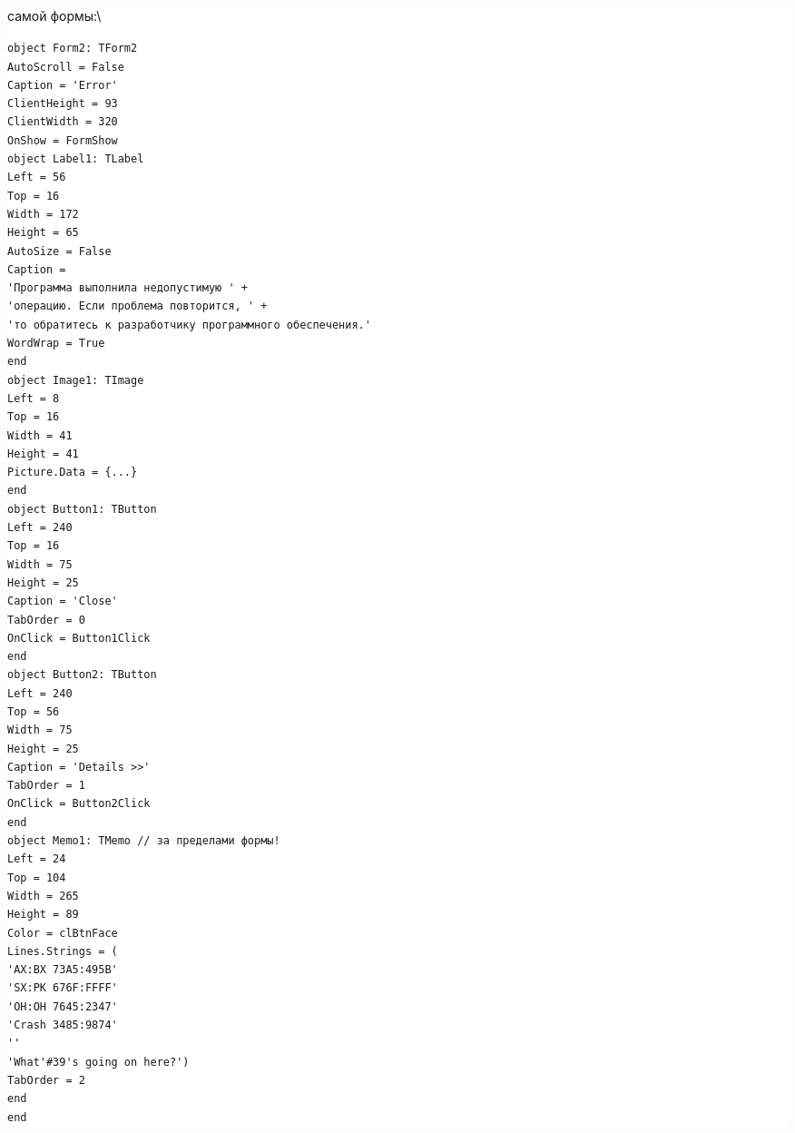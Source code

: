 самой формы:\

 

    object Form2: TForm2
    AutoScroll = False
    Caption = 'Error'
    ClientHeight = 93
    ClientWidth = 320
    OnShow = FormShow
    object Label1: TLabel
    Left = 56
    Top = 16
    Width = 172
    Height = 65
    AutoSize = False
    Caption = 
    'Программа выполнила недопустимую ' +
    'операцию. Если проблема повторится, ' +
    'то обратитесь к разработчику программного обеспечения.'
    WordWrap = True
    end
    object Image1: TImage
    Left = 8
    Top = 16
    Width = 41
    Height = 41
    Picture.Data = {...}
    end
    object Button1: TButton
    Left = 240
    Top = 16
    Width = 75
    Height = 25
    Caption = 'Close'
    TabOrder = 0
    OnClick = Button1Click
    end
    object Button2: TButton
    Left = 240
    Top = 56
    Width = 75
    Height = 25
    Caption = 'Details >>'
    TabOrder = 1
    OnClick = Button2Click
    end
    object Memo1: TMemo // за пределами формы!
    Left = 24
    Top = 104
    Width = 265
    Height = 89
    Color = clBtnFace
    Lines.Strings = (
    'AX:BX 73A5:495B'
    'SX:PK 676F:FFFF'
    'OH:OH 7645:2347'
    'Crash 3485:9874'
    ''
    'What'#39's going on here?')
    TabOrder = 2
    end
    end
